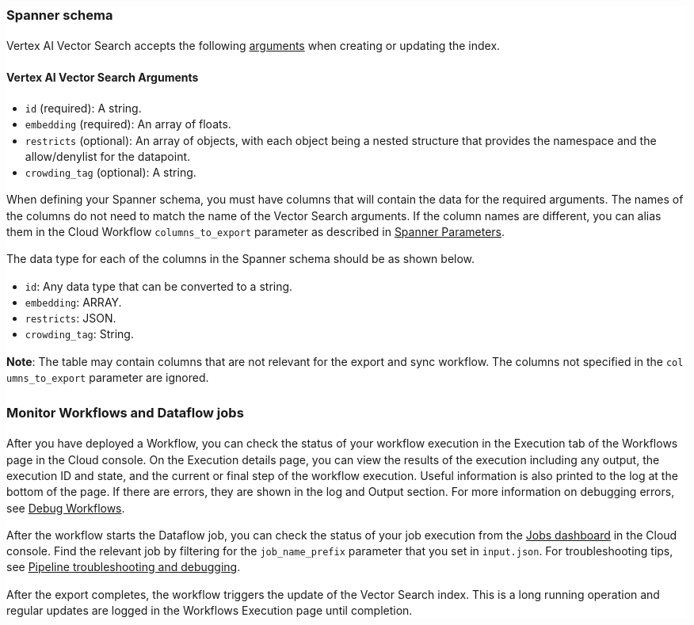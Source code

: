### Spanner schema
Vertex AI Vector Search accepts the following
[arguments](https://cloud.google.com/vertex-ai/docs/vector-search/setup/format-structure#json) when creating or
updating the index.

#### Vertex AI Vector Search Arguments
* `id` (required): A string.
* `embedding` (required): An array of floats.
* `restricts` (optional): An array of objects, with each object being a nested
  structure that provides the namespace and the allow/denylist for the
  datapoint.
* `crowding_tag` (optional): A string.

When defining your Spanner schema, you must have columns that will contain the
data for the required arguments. The names of the columns do not need to match
the name of the Vector Search arguments. If the column names are different, you
can alias them in the Cloud Workflow `columns_to_export` parameter as described
in [Spanner Parameters](#spanner-parameters).

The data type for each of the columns in the Spanner schema should be as shown
below.

* `id`: Any data type that can be converted to a string.
* `embedding`: ARRAY<FLOAT64>.
* `restricts`: JSON.
* `crowding_tag`: String.

**Note**: The table may contain columns that are not relevant for the export and
sync workflow. The columns not specified in the `columns_to_export` parameter
are ignored.


### Monitor Workflows and Dataflow jobs

After you have deployed a Workflow, you can check the status of your workflow
execution in the Execution tab of the Workflows page in the Cloud console. On
the Execution details page, you can view the results of the execution including
any output, the execution ID and state, and the current or final step of the
workflow execution. Useful information is also printed to the log at the bottom
of the page. If there are errors, they are shown in the log and Output
section. For more information on debugging errors, see [Debug
Workflows](https://cloud.google.com/workflows/docs/debug).

After the workflow starts the Dataflow job, you can check the status of your job
execution from the [Jobs
dashboard](https://console.cloud.google.com/dataflow/jobs) in the Cloud console.
Find the relevant job by filtering for the `job_name_prefix` parameter that you
set in `input.json`. For troubleshooting tips, see [Pipeline troubleshooting and
debugging](https://cloud.google.com/dataflow/docs/guides/troubleshooting-your-pipeline).

After the export completes, the workflow triggers the update of the Vector
Search index. This is a long running operation and regular updates are logged in
the Workflows Execution page until completion.

